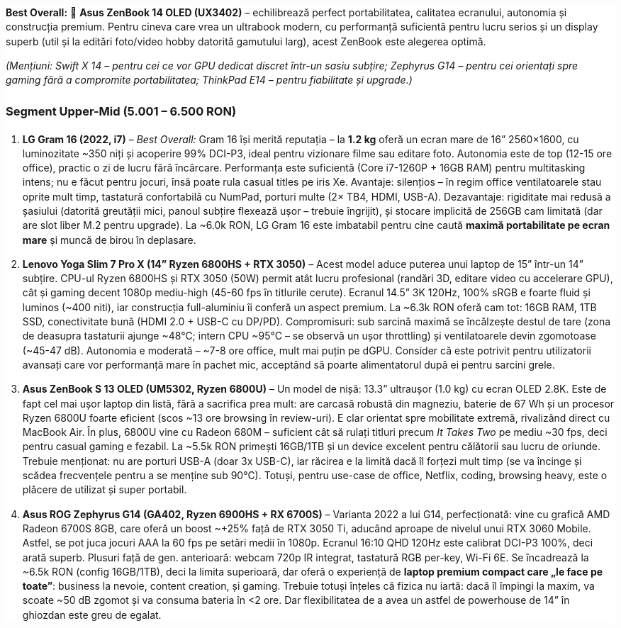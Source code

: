 **Best Overall:** 🥇 **Asus ZenBook 14 OLED (UX3402)** – echilibrează perfect portabilitatea, calitatea ecranului, autonomia și construcția premium. Pentru cineva care vrea un ultrabook modern, cu performanță suficientă pentru lucru serios și un display superb (util și la editări foto/video hobby datorită gamutului larg), acest ZenBook este alegerea optimă.

*(Mențiuni: Swift X 14 – pentru cei ce vor GPU dedicat discret într-un sasiu subțire; Zephyrus G14 – pentru cei orientați spre gaming fără a compromite portabilitatea; ThinkPad E14 – pentru fiabilitate și upgrade.)*

### Segment **Upper-Mid (5.001 – 6.500 RON)**

1. **LG Gram 16 (2022, i7)** – *Best Overall:* Gram 16 își merită reputația – la **1.2 kg** oferă un ecran mare de 16” 2560×1600, cu luminozitate \~350 niți și acoperire 99% DCI-P3, ideal pentru vizionare filme sau editare foto. Autonomia este de top (12-15 ore office), practic o zi de lucru fără încărcare. Performanța este suficientă (Core i7-1260P + 16GB RAM) pentru multitasking intens; nu e făcut pentru jocuri, însă  poate rula casual titles pe iris Xe. Avantaje: silențios – în regim office ventilatoarele stau oprite mult timp, tastatură confortabilă cu NumPad, porturi multe (2× TB4, HDMI, USB-A). Dezavantaje: rigiditate mai redusă a șasiului (datorită greutății mici, panoul subțire flexează ușor – trebuie îngrijit), și stocare implicită de 256GB cam limitată (dar are slot liber M.2 pentru upgrade). La \~6.0k RON, LG Gram 16 este imbatabil pentru cine caută **maximă portabilitate pe ecran mare** și muncă de birou în deplasare.

2. **Lenovo Yoga Slim 7 Pro X (14” Ryzen 6800HS + RTX 3050)** – Acest model aduce puterea unui laptop de 15” într-un 14” subțire. CPU-ul Ryzen 6800HS și RTX 3050 (50W) permit atât lucru profesional (randări 3D, editare video cu accelerare GPU), cât și gaming decent 1080p mediu-high (45-60 fps în titlurile cerute). Ecranul 14.5” 3K 120Hz, 100% sRGB e foarte fluid și luminos (\~400 niti), iar construcția full-aluminiu îi conferă un aspect premium. La \~6.3k RON oferă cam tot: 16GB RAM, 1TB SSD, conectivitate bună (HDMI 2.0 + USB-C cu DP/PD). Compromisuri: sub sarcină maximă se încălzește destul de tare (zona de deasupra tastaturii ajunge \~48°C; intern CPU \~95°C – se observă un ușor throttling) și ventilatoarele devin zgomotoase (\~45-47 dB). Autonomia e moderată – \~7-8 ore office, mult mai puțin pe dGPU. Consider că este potrivit pentru utilizatorii avansați care vor performanță mare în pachet mic, acceptând să poarte alimentatorul după ei pentru sarcini grele.

3. **Asus ZenBook S 13 OLED (UM5302, Ryzen 6800U)** – Un model de nișă: 13.3” ultraușor (1.0 kg) cu ecran OLED 2.8K. Este de fapt cel mai ușor laptop din listă, fără a sacrifica prea mult: are carcasă robustă din magneziu, baterie de 67 Wh și un procesor Ryzen 6800U foarte eficient (scos \~13 ore browsing în review-uri). E clar orientat spre mobilitate extremă, rivalizând direct cu MacBook Air. În plus, 6800U vine cu Radeon 680M – suficient cât să rulați titluri precum *It Takes Two* pe mediu \~30 fps, deci pentru casual gaming e fezabil. La \~5.5k RON primești 16GB/1TB și un device excelent pentru călătorii sau lucru de oriunde. Trebuie menționat: nu are porturi USB-A (doar 3x USB-C), iar răcirea e la limită dacă îl forțezi mult timp (se va încinge și scădea frecvențele pentru a se menține sub 90°C). Totuși, pentru use-case de office, Netflix, coding, browsing heavy, este o plăcere de utilizat și super portabil.

4. **Asus ROG Zephyrus G14 (GA402, Ryzen 6900HS + RX 6700S)** – Varianta 2022 a lui G14, perfecționată: vine cu grafică AMD Radeon 6700S 8GB, care oferă un boost \~+25% față de RTX 3050 Ti, aducând aproape de nivelul unui RTX 3060 Mobile. Astfel, se pot juca jocuri AAA la 60 fps pe setări medii în 1080p. Ecranul 16:10 QHD 120Hz este calibrat DCI-P3 100%, deci arată superb. Plusuri față de gen. anterioară: webcam 720p IR integrat, tastatură RGB per-key, Wi-Fi 6E. Se încadrează la \~6.5k RON (config 16GB/1TB), deci la limita superioară, dar oferă o experiență de **laptop premium compact care „le face pe toate”**: business la nevoie, content creation, și gaming. Trebuie totuși înțeles că fizica nu iartă: dacă îl împingi la maxim, va scoate \~50 dB zgomot și va consuma bateria în <2 ore. Dar flexibilitatea de a avea un astfel de powerhouse de 14” în ghiozdan este greu de egalat.
